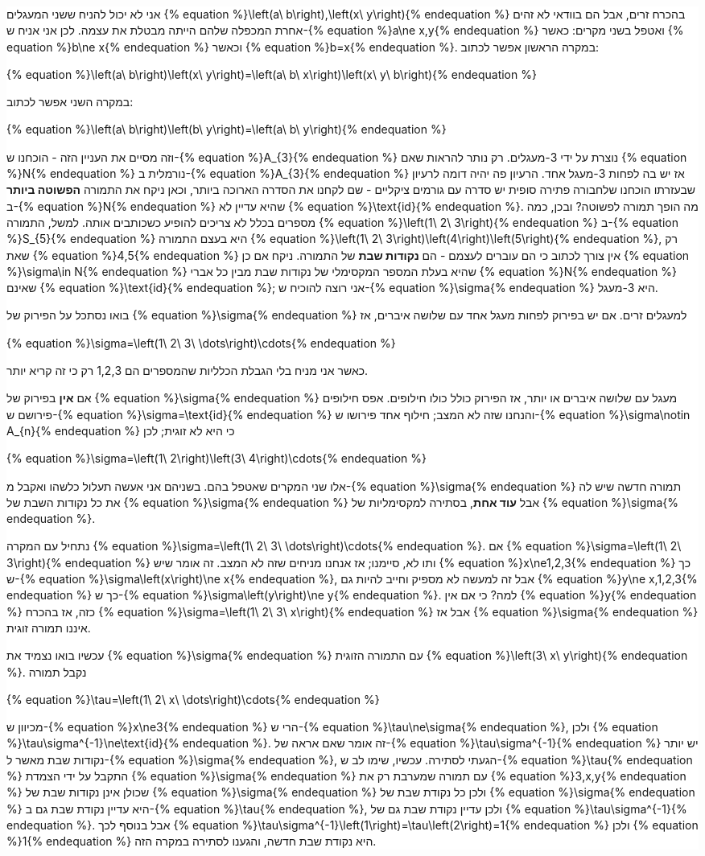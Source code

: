 אני לא יכול להניח ששני המעגלים {% equation %}\left(a\ b\right),\left(x\ y\right){% endequation %} בהכרח זרים, אבל הם בוודאי לא זהים אחרת המכפלה שלהם הייתה מבטלת את עצמה. לכן אני אניח ש-{% equation %}a\ne x,y{% endequation %} ואטפל בשני מקרים: כאשר {% equation %}b\ne x{% endequation %} וכאשר {% equation %}b=x{% endequation %}. במקרה הראשון אפשר לכתוב:

{% equation %}\left(a\ b\right)\left(x\ y\right)=\left(a\ b\ x\right)\left(x\ y\ b\right){% endequation %}

במקרה השני אפשר לכתוב:

{% equation %}\left(a\ b\right)\left(b\ y\right)=\left(a\ b\ y\right){% endequation %}

וזה מסיים את העניין הזה - הוכחנו ש-{% equation %}A_{3}{% endequation %} נוצרת על ידי 3-מעגלים. רק נותר להראות שאם {% equation %}N{% endequation %} נורמלית ב-{% equation %}A_{3}{% endequation %} אז יש בה לפחות 3-מעגל אחד. הרעיון פה יהיה דומה לרעיון שבעזרתו הוכחנו שלחבורה פתירה סופית יש סדרה עם גורמים ציקליים - שם לקחנו את הסדרה הארוכה ביותר, וכאן ניקח את התמורה <strong>הפשוטה ביותר</strong> ב-{% equation %}N{% endequation %} שהיא עדיין לא {% equation %}\text{id}{% endequation %}. מה הופך תמורה לפשוטה? ובכן, כמה מספרים בכלל לא צריכים להופיע כשכותבים אותה. למשל, התמורה {% equation %}\left(1\ 2\ 3\right){% endequation %} ב-{% equation %}S_{5}{% endequation %} היא בעצם התמורה {% equation %}\left(1\ 2\ 3\right)\left(4\right)\left(5\right){% endequation %}, רק שאת {% equation %}4,5{% endequation %} אין צורך לכתוב כי הם עוברים לעצמם - הם <strong>נקודות שבת</strong> של התמורה. ניקח אם כן {% equation %}\sigma\in N{% endequation %} שהיא בעלת המספר המקסימלי של נקודות שבת מבין כל אברי {% equation %}N{% endequation %} שאינם {% equation %}\text{id}{% endequation %}; אני רוצה להוכיח ש-{% equation %}\sigma{% endequation %} היא 3-מעגל.

בואו נסתכל על הפירוק של {% equation %}\sigma{% endequation %} למעגלים זרים. אם יש בפירוק לפחות מעגל אחד עם שלושה איברים, אז

{% equation %}\sigma=\left(1\ 2\ 3\ \dots\right)\cdots{% endequation %}

כאשר אני מניח בלי הגבלת הכלליות שהמספרים הם 1,2,3 רק כי זה קריא יותר.

אם <strong>אין</strong> בפירוק של {% equation %}\sigma{% endequation %} מעגל עם שלושה איברים או יותר, אז הפירוק כולל כולו חילופים. אפס חילופים פירושם ש-{% equation %}\sigma=\text{id}{% endequation %} והנחנו שזה לא המצב; חילוף אחד פירושו ש-{% equation %}\sigma\notin A_{n}{% endequation %} כי היא לא זוגית; לכן

{% equation %}\sigma=\left(1\ 2\right)\left(3\ 4\right)\cdots{% endequation %}

אלו שני המקרים שאטפל בהם. בשניהם אני אעשה תעלול כלשהו ואקבל מ-{% equation %}\sigma{% endequation %} תמורה חדשה שיש לה את כל נקודות השבת של {% equation %}\sigma{% endequation %} אבל <strong>עוד אחת</strong>, בסתירה למקסימליות של {% equation %}\sigma{% endequation %}.

נתחיל עם המקרה {% equation %}\sigma=\left(1\ 2\ 3\ \dots\right)\cdots{% endequation %}. אם {% equation %}\sigma=\left(1\ 2\ 3\right){% endequation %} ותו לא, סיימנו; אז אנחנו מניחים שזה לא המצב. זה אומר שיש {% equation %}x\ne1,2,3{% endequation %} כך ש-{% equation %}\sigma\left(x\right)\ne x{% endequation %}, אבל זה למעשה לא מספיק וחייב להיות גם {% equation %}y\ne x,1,2,3{% endequation %} כך ש-{% equation %}\sigma\left(y\right)\ne y{% endequation %}. למה? כי אם אין {% equation %}y{% endequation %} כזה, אז בהכרח {% equation %}\sigma=\left(1\ 2\ 3\ x\right){% endequation %} אבל אז {% equation %}\sigma{% endequation %} איננו תמורה זוגית.

עכשיו בואו נצמיד את {% equation %}\sigma{% endequation %} עם התמורה הזוגית {% equation %}\left(3\ x\ y\right){% endequation %}. נקבל תמורה

{% equation %}\tau=\left(1\ 2\ x\ \dots\right)\cdots{% endequation %}

מכיוון ש-{% equation %}x\ne3{% endequation %} הרי ש-{% equation %}\tau\ne\sigma{% endequation %}, ולכן {% equation %}\tau\sigma^{-1}\ne\text{id}{% endequation %}. זה אומר שאם אראה של-{% equation %}\tau\sigma^{-1}{% endequation %} יש יותר נקודות שבת מאשר ל-{% equation %}\sigma{% endequation %}, הגעתי לסתירה. עכשיו, שימו לב ש-{% equation %}\tau{% endequation %} התקבל על ידי הצמדת {% equation %}\sigma{% endequation %} עם תמורה שמערבת רק את {% equation %}3,x,y{% endequation %} שכולן אינן נקודות שבת של {% equation %}\sigma{% endequation %} ולכן כל נקודת שבת של {% equation %}\sigma{% endequation %} היא עדיין נקודת שבת גם ב-{% equation %}\tau{% endequation %}, ולכן עדיין נקודת שבת גם של {% equation %}\tau\sigma^{-1}{% endequation %}. אבל בנוסף לכך {% equation %}\tau\sigma^{-1}\left(1\right)=\tau\left(2\right)=1{% endequation %} ולכן {% equation %}1{% endequation %} היא נקודת שבת חדשה, והגענו לסתירה במקרה הזה.
